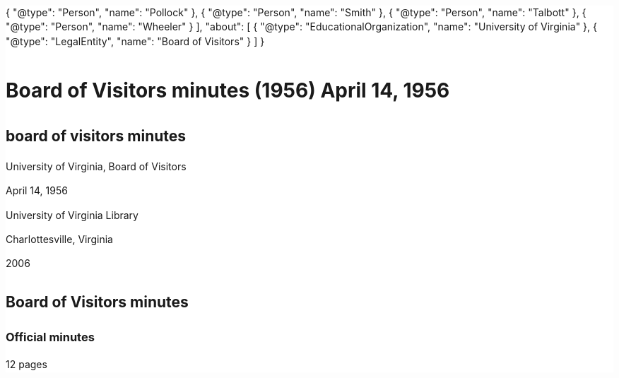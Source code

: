 {
"@type": "Person",
"name": "Pollock"
},
{
"@type": "Person",
"name": "Smith"
},
{
"@type": "Person",
"name": "Talbott"
},
{
"@type": "Person",
"name": "Wheeler"
}
],
"about": \[
{
"@type": "EducationalOrganization",
"name": "University of Virginia"
},
{
"@type": "LegalEntity",
"name": "Board of Visitors"
}
]
}

</script>



# Board of Visitors minutes (1956) April 14, 1956

## board of visitors minutes

University of Virginia, Board of Visitors

April 14, 1956

University of Virginia Library

Charlottesville, Virginia

2006

## Board of Visitors minutes

### Official minutes

12 pages
